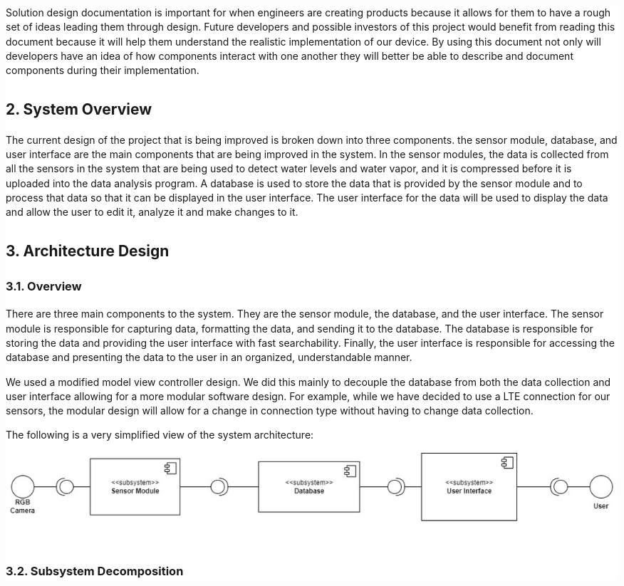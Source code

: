 Solution design documentation is important for when engineers are creating products because it
allows for them to have a rough set of ideas leading them through design. Future developers
and possible investors of this project would benefit from reading this document because it will
help them understand the realistic implementation of our device. By using this document not
only will developers have an idea of how components interact with one another they will better
be able to describe and document components during their implementation.

## 2. System Overview  

The current design of the project that is being improved is broken down into three
components. the sensor module, database, and user interface are the main components that
are being improved in the system. In the sensor modules, the data is collected from all the
sensors in the system that are being used to detect water levels and water vapor, and it is
compressed before it is uploaded into the data analysis program. A database is used to store
the data that is provided by the sensor module and to process that data so that it can be
displayed in the user interface. The user interface for the data will be used to display the data
and allow the user to edit it, analyze it and make changes to it.

## 3. Architecture Design  

### 3.1. Overview

There are three main components to the system. They are the sensor module, the database, and the user interface. 
The sensor module is responsible for capturing data, formatting the data, and sending it to the database. 
The database is responsible for storing the data and providing the user interface with fast searchability. 
Finally, the user interface is responsible for accessing the database and presenting the data to the user in an organized, understandable manner.

We used a modified model view controller design. We did this mainly to decouple the database from both the 
data collection and user interface allowing for a more modular software design. For example, while we have decided to 
use a LTE connection for our sensors, the modular design will allow for a change in connection type without having to change data collection.

The following is a very simplified view of the system architecture:
	
![alt_text](Images/camera-user-diagram.jpg "Camera to user diagram")


###  3.2. Subsystem Decomposition
